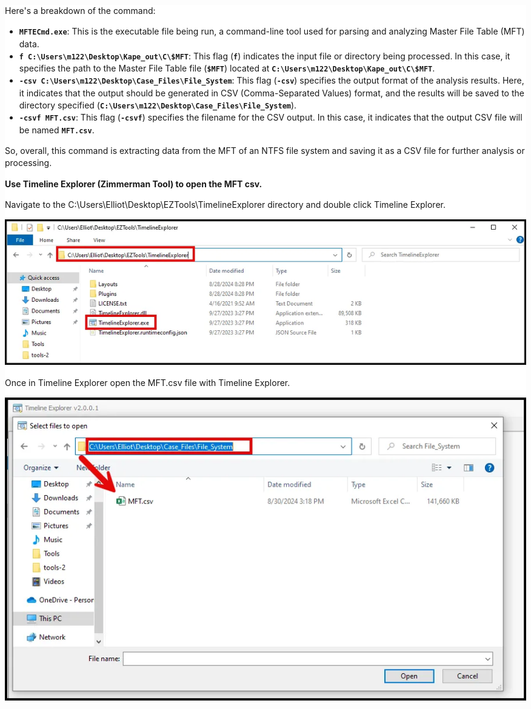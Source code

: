 Here's a breakdown of the command:

- **`MFTECmd.exe`**: This is the executable file being run, a command-line tool used for parsing and analyzing Master File Table (MFT) data.
- **`f C:\Users\m122\Desktop\Kape_out\C\$MFT`**: This flag (**`f`**) indicates the input file or directory being processed. In this case, it specifies the path to the Master File Table file (**`$MFT`**) located at **`C:\Users\m122\Desktop\Kape_out\C\$MFT`**.
- **`-csv C:\Users\m122\Desktop\Case_Files\File_System`**: This flag (**`-csv`**) specifies the output format of the analysis results. Here, it indicates that the output should be generated in CSV (Comma-Separated Values) format, and the results will be saved to the directory specified (**`C:\Users\m122\Desktop\Case_Files\File_System`**).
- **`-csvf MFT.csv`**: This flag (**`-csvf`**) specifies the filename for the CSV output. In this case, it indicates that the output CSV file will be named **`MFT.csv`**.

So, overall, this command is extracting data from the MFT of an NTFS file system and saving it as a CSV file for further analysis or processing.

**Use Timeline Explorer (Zimmerman Tool) to open the MFT csv.**

Navigate to the C:\Users\Elliot\Desktop\EZTools\TimelineExplorer directory and double click Timeline Explorer.

![image.png](Screenshots/00-WindowsEndpointForensic/image18.webp)

Once in Timeline Explorer open the MFT.csv file with Timeline Explorer.

![image.png](Screenshots/00-WindowsEndpointForensic/image19.webp)
